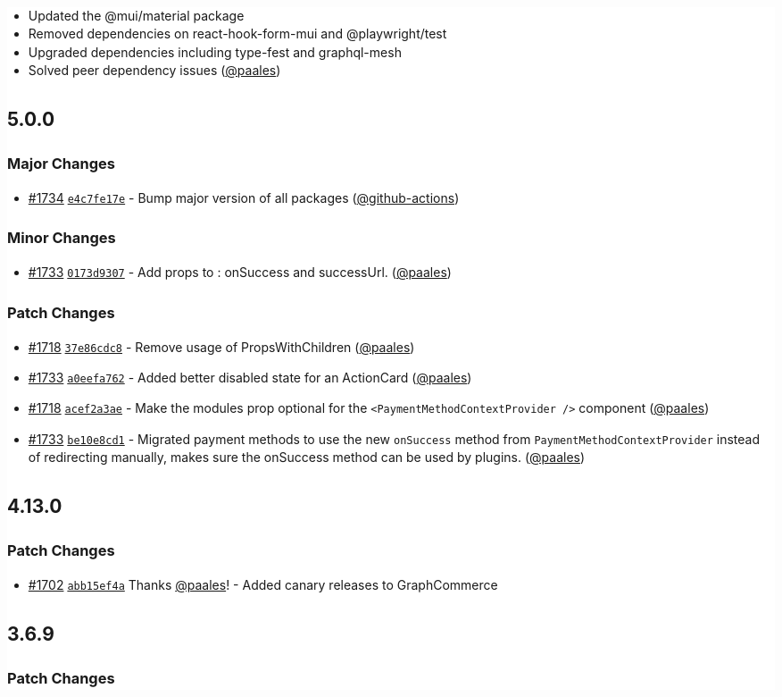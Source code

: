   - Updated the @mui/material package
  - Removed dependencies on react-hook-form-mui and @playwright/test
  - Upgraded dependencies including type-fest and graphql-mesh
  - Solved peer dependency issues ([@paales](https://github.com/paales))

## 5.0.0

### Major Changes

- [#1734](https://github.com/graphcommerce-org/graphcommerce/pull/1734) [`e4c7fe17e`](https://github.com/graphcommerce-org/graphcommerce/commit/e4c7fe17e413e37362ceae92e67f1b3a5f62d398) - Bump major version of all packages ([@github-actions](https://github.com/apps/github-actions))

### Minor Changes

- [#1733](https://github.com/graphcommerce-org/graphcommerce/pull/1733) [`0173d9307`](https://github.com/graphcommerce-org/graphcommerce/commit/0173d93075e1e3bdfb4667cf1ef3e53113b38994) - Add props to <PaymentMethodContextProvider/>: onSuccess and successUrl. ([@paales](https://github.com/paales))

### Patch Changes

- [#1718](https://github.com/graphcommerce-org/graphcommerce/pull/1718) [`37e86cdc8`](https://github.com/graphcommerce-org/graphcommerce/commit/37e86cdc86ccca3db77d6c59b1e14c8112bb7893) - Remove usage of PropsWithChildren ([@paales](https://github.com/paales))

- [#1733](https://github.com/graphcommerce-org/graphcommerce/pull/1733) [`a0eefa762`](https://github.com/graphcommerce-org/graphcommerce/commit/a0eefa762f93f817f506b87753dfe0b92e3318f8) - Added better disabled state for an ActionCard ([@paales](https://github.com/paales))

- [#1718](https://github.com/graphcommerce-org/graphcommerce/pull/1718) [`acef2a3ae`](https://github.com/graphcommerce-org/graphcommerce/commit/acef2a3aedd60e1882330cde56877bf26857d238) - Make the modules prop optional for the `<PaymentMethodContextProvider />` component ([@paales](https://github.com/paales))

- [#1733](https://github.com/graphcommerce-org/graphcommerce/pull/1733) [`be10e8cd1`](https://github.com/graphcommerce-org/graphcommerce/commit/be10e8cd1dce172a914ee9e5f65fdca4d0929fc8) - Migrated payment methods to use the new `onSuccess` method from `PaymentMethodContextProvider` instead of redirecting manually, makes sure the onSuccess method can be used by plugins. ([@paales](https://github.com/paales))

## 4.13.0

### Patch Changes

- [#1702](https://github.com/graphcommerce-org/graphcommerce/pull/1702) [`abb15ef4a`](https://github.com/graphcommerce-org/graphcommerce/commit/abb15ef4a79b12eddb32cc006e5d1d31dd06ac2d) Thanks [@paales](https://github.com/paales)! - Added canary releases to GraphCommerce

## 3.6.9

### Patch Changes
